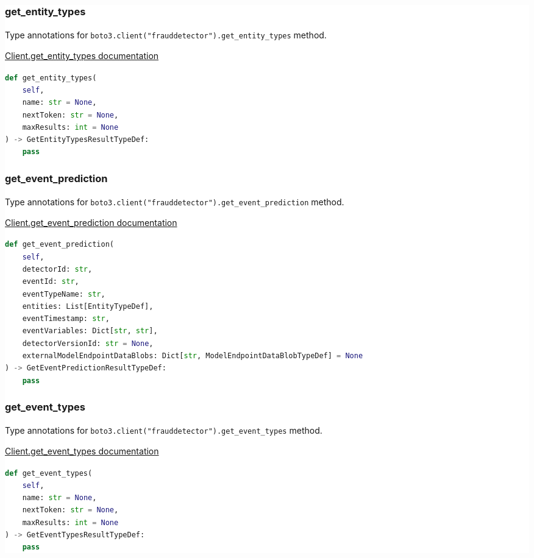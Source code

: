 ### get_entity_types

Type annotations for `boto3.client("frauddetector").get_entity_types` method.

[Client.get_entity_types documentation](https://boto3.amazonaws.com/v1/documentation/api/latest/reference/services/frauddetector.html#FraudDetector.Client.get_entity_types)

```python
def get_entity_types(
    self,
    name: str = None,
    nextToken: str = None,
    maxResults: int = None
) -> GetEntityTypesResultTypeDef:
    pass
```

### get_event_prediction

Type annotations for `boto3.client("frauddetector").get_event_prediction` method.

[Client.get_event_prediction documentation](https://boto3.amazonaws.com/v1/documentation/api/latest/reference/services/frauddetector.html#FraudDetector.Client.get_event_prediction)

```python
def get_event_prediction(
    self,
    detectorId: str,
    eventId: str,
    eventTypeName: str,
    entities: List[EntityTypeDef],
    eventTimestamp: str,
    eventVariables: Dict[str, str],
    detectorVersionId: str = None,
    externalModelEndpointDataBlobs: Dict[str, ModelEndpointDataBlobTypeDef] = None
) -> GetEventPredictionResultTypeDef:
    pass
```

### get_event_types

Type annotations for `boto3.client("frauddetector").get_event_types` method.

[Client.get_event_types documentation](https://boto3.amazonaws.com/v1/documentation/api/latest/reference/services/frauddetector.html#FraudDetector.Client.get_event_types)

```python
def get_event_types(
    self,
    name: str = None,
    nextToken: str = None,
    maxResults: int = None
) -> GetEventTypesResultTypeDef:
    pass
```
